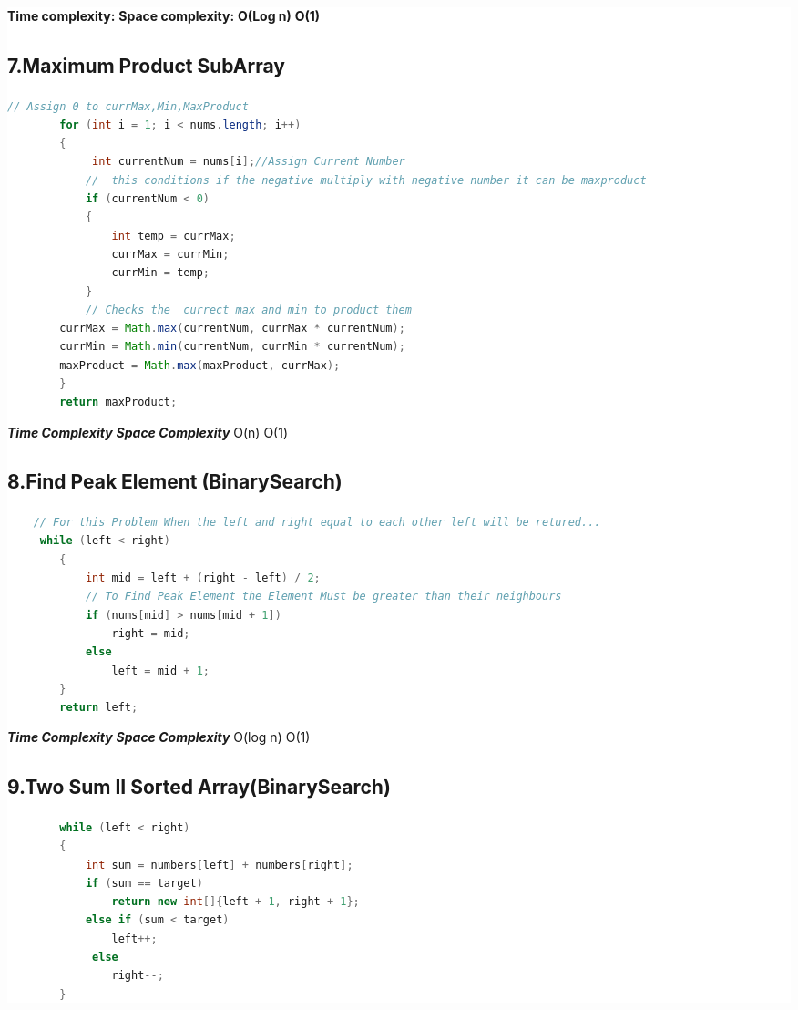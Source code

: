 **Time complexity:** **Space complexity:**
**O(Log n)** **O(1)**

## 7.Maximum Product SubArray

```JAVA
// Assign 0 to currMax,Min,MaxProduct
        for (int i = 1; i < nums.length; i++) 
        {
             int currentNum = nums[i];//Assign Current Number
            //  this conditions if the negative multiply with negative number it can be maxproduct
            if (currentNum < 0) 
            {
                int temp = currMax;
                currMax = currMin;
                currMin = temp;
            }
            // Checks the  currect max and min to product them
        currMax = Math.max(currentNum, currMax * currentNum);
        currMin = Math.min(currentNum, currMin * currentNum);
        maxProduct = Math.max(maxProduct, currMax);
        }
        return maxProduct;
```

***Time Complexity***                           ***Space Complexity***
O(n)                                                O(1)

## 8.Find Peak Element (BinarySearch)

```JAVA
    // For this Problem When the left and right equal to each other left will be retured...
     while (left < right)
        {
            int mid = left + (right - left) / 2;
            // To Find Peak Element the Element Must be greater than their neighbours
            if (nums[mid] > nums[mid + 1])  
                right = mid;     
            else   
                left = mid + 1;
        }
        return left;
```

***Time Complexity***                          ***Space Complexity***
O(log n)                                           O(1)

## 9.Two Sum II Sorted Array(BinarySearch)

```JAVA
        while (left < right) 
        {
            int sum = numbers[left] + numbers[right];
            if (sum == target) 
                return new int[]{left + 1, right + 1};
            else if (sum < target) 
                left++; 
             else 
                right--; 
        }
```
